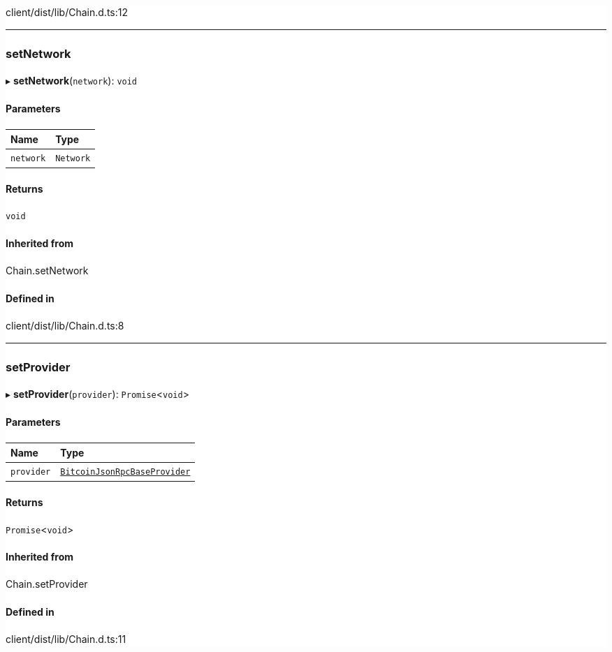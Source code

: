 client/dist/lib/Chain.d.ts:12

___

### setNetwork

▸ **setNetwork**(`network`): `void`

#### Parameters

| Name | Type |
| :------ | :------ |
| `network` | `Network` |

#### Returns

`void`

#### Inherited from

Chain.setNetwork

#### Defined in

client/dist/lib/Chain.d.ts:8

___

### setProvider

▸ **setProvider**(`provider`): `Promise`<`void`\>

#### Parameters

| Name | Type |
| :------ | :------ |
| `provider` | [`BitcoinJsonRpcBaseProvider`](../wiki/@liquality.bitcoin.BitcoinJsonRpcBaseProvider) |

#### Returns

`Promise`<`void`\>

#### Inherited from

Chain.setProvider

#### Defined in

client/dist/lib/Chain.d.ts:11
